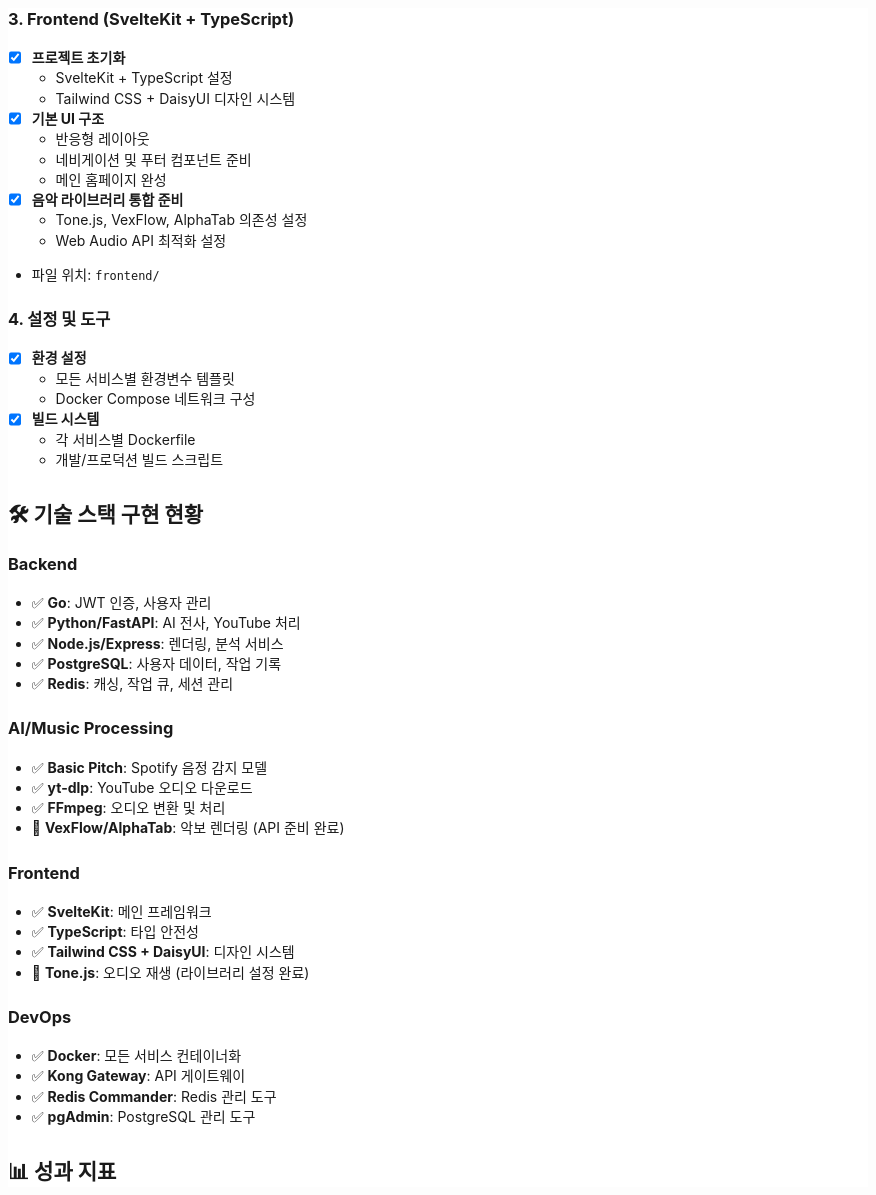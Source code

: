 ### 3. Frontend (SvelteKit + TypeScript)
- [x] **프로젝트 초기화**
  - SvelteKit + TypeScript 설정
  - Tailwind CSS + DaisyUI 디자인 시스템
- [x] **기본 UI 구조**
  - 반응형 레이아웃
  - 네비게이션 및 푸터 컴포넌트 준비
  - 메인 홈페이지 완성
- [x] **음악 라이브러리 통합 준비**
  - Tone.js, VexFlow, AlphaTab 의존성 설정
  - Web Audio API 최적화 설정
- 파일 위치: `frontend/`

### 4. 설정 및 도구
- [x] **환경 설정**
  - 모든 서비스별 환경변수 템플릿
  - Docker Compose 네트워크 구성
- [x] **빌드 시스템**
  - 각 서비스별 Dockerfile
  - 개발/프로덕션 빌드 스크립트

## 🛠️ 기술 스택 구현 현황

### Backend
- ✅ **Go**: JWT 인증, 사용자 관리
- ✅ **Python/FastAPI**: AI 전사, YouTube 처리
- ✅ **Node.js/Express**: 렌더링, 분석 서비스
- ✅ **PostgreSQL**: 사용자 데이터, 작업 기록
- ✅ **Redis**: 캐싱, 작업 큐, 세션 관리

### AI/Music Processing
- ✅ **Basic Pitch**: Spotify 음정 감지 모델
- ✅ **yt-dlp**: YouTube 오디오 다운로드
- ✅ **FFmpeg**: 오디오 변환 및 처리
- 🔄 **VexFlow/AlphaTab**: 악보 렌더링 (API 준비 완료)

### Frontend
- ✅ **SvelteKit**: 메인 프레임워크
- ✅ **TypeScript**: 타입 안전성
- ✅ **Tailwind CSS + DaisyUI**: 디자인 시스템
- 🔄 **Tone.js**: 오디오 재생 (라이브러리 설정 완료)

### DevOps
- ✅ **Docker**: 모든 서비스 컨테이너화
- ✅ **Kong Gateway**: API 게이트웨이
- ✅ **Redis Commander**: Redis 관리 도구
- ✅ **pgAdmin**: PostgreSQL 관리 도구

## 📊 성과 지표
